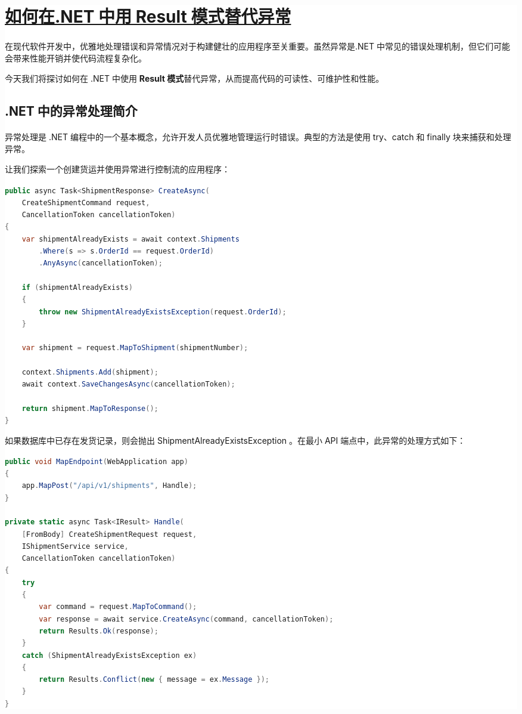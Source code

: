 # [如何在.NET 中用 Result 模式替代异常](https://antondevtips.com/blog/how-to-replace-exceptions-with-result-pattern-in-dotnet)

在现代软件开发中，优雅地处理错误和异常情况对于构建健壮的应用程序至关重要。虽然异常是.NET 中常见的错误处理机制，但它们可能会带来性能开销并使代码流程复杂化。

今天我们将探讨如何在 .NET 中使用 **Result 模式**替代异常，从而提高代码的可读性、可维护性和性能。

## .NET 中的异常处理简介

异常处理是 .NET 编程中的一个基本概念，允许开发人员优雅地管理运行时错误。典型的方法是使用 try、catch 和 finally 块来捕获和处理异常。

让我们探索一个创建货运并使用异常进行控制流的应用程序：

```csharp
public async Task<ShipmentResponse> CreateAsync(
    CreateShipmentCommand request,
    CancellationToken cancellationToken)
{
    var shipmentAlreadyExists = await context.Shipments
        .Where(s => s.OrderId == request.OrderId)
        .AnyAsync(cancellationToken);

    if (shipmentAlreadyExists)
    {
        throw new ShipmentAlreadyExistsException(request.OrderId);
    }

    var shipment = request.MapToShipment(shipmentNumber);
    
    context.Shipments.Add(shipment);
    await context.SaveChangesAsync(cancellationToken);

    return shipment.MapToResponse();
}
```

如果数据库中已存在发货记录，则会抛出 ShipmentAlreadyExistsException 。在最小 API 端点中，此异常的处理方式如下：

```csharp
public void MapEndpoint(WebApplication app)
{
    app.MapPost("/api/v1/shipments", Handle);
}

private static async Task<IResult> Handle(
    [FromBody] CreateShipmentRequest request,
    IShipmentService service,
    CancellationToken cancellationToken)
{
    try
    {
        var command = request.MapToCommand();
        var response = await service.CreateAsync(command, cancellationToken);
        return Results.Ok(response);
    }
    catch (ShipmentAlreadyExistsException ex)
    {
        return Results.Conflict(new { message = ex.Message });
    }
}
```
